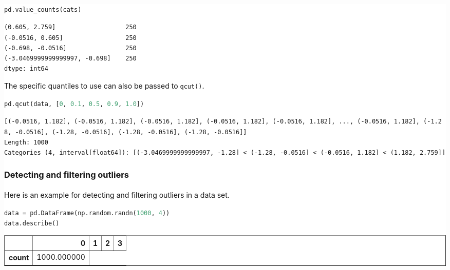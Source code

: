 


```python
pd.value_counts(cats)
```




    (0.605, 2.759]                   250
    (-0.0516, 0.605]                 250
    (-0.698, -0.0516]                250
    (-3.0469999999999997, -0.698]    250
    dtype: int64



The specific quantiles to use can also be passed to `qcut()`.


```python
pd.qcut(data, [0, 0.1, 0.5, 0.9, 1.0])
```




    [(-0.0516, 1.182], (-0.0516, 1.182], (-0.0516, 1.182], (-0.0516, 1.182], (-0.0516, 1.182], ..., (-0.0516, 1.182], (-1.28, -0.0516], (-1.28, -0.0516], (-1.28, -0.0516], (-1.28, -0.0516]]
    Length: 1000
    Categories (4, interval[float64]): [(-3.0469999999999997, -1.28] < (-1.28, -0.0516] < (-0.0516, 1.182] < (1.182, 2.759]]



### Detecting and filtering outliers

Here is an example for detecting and filtering outliers in a data set.


```python
data = pd.DataFrame(np.random.randn(1000, 4))
data.describe()
```




<div>
<style scoped>
    .dataframe tbody tr th:only-of-type {
        vertical-align: middle;
    }

    .dataframe tbody tr th {
        vertical-align: top;
    }

    .dataframe thead th {
        text-align: right;
    }
</style>
<table border="1" class="dataframe">
  <thead>
    <tr style="text-align: right;">
      <th></th>
      <th>0</th>
      <th>1</th>
      <th>2</th>
      <th>3</th>
    </tr>
  </thead>
  <tbody>
    <tr>
      <th>count</th>
      <td>1000.000000</td>